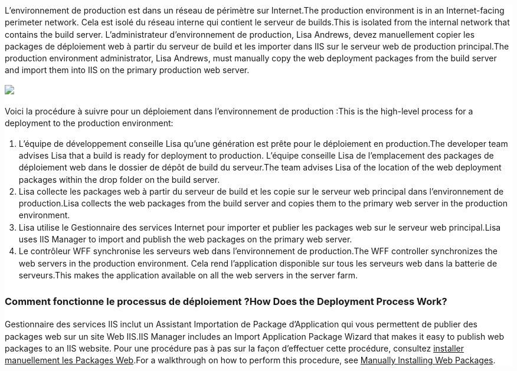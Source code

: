 <span data-ttu-id="5afea-241">L’environnement de production est dans un réseau de périmètre sur Internet.</span><span class="sxs-lookup"><span data-stu-id="5afea-241">The production environment is in an Internet-facing perimeter network.</span></span> <span data-ttu-id="5afea-242">Cela est isolé du réseau interne qui contient le serveur de builds.</span><span class="sxs-lookup"><span data-stu-id="5afea-242">This is isolated from the internal network that contains the build server.</span></span> <span data-ttu-id="5afea-243">L’administrateur d’environnement de production, Lisa Andrews, devez manuellement copier les packages de déploiement web à partir du serveur de build et les importer dans IIS sur le serveur web de production principal.</span><span class="sxs-lookup"><span data-stu-id="5afea-243">The production environment administrator, Lisa Andrews, must manually copy the web deployment packages from the build server and import them into IIS on the primary production web server.</span></span>

![](application-lifecycle-management-from-development-to-production/_static/image6.png)

<span data-ttu-id="5afea-244">Voici la procédure à suivre pour un déploiement dans l’environnement de production :</span><span class="sxs-lookup"><span data-stu-id="5afea-244">This is the high-level process for a deployment to the production environment:</span></span>

1. <span data-ttu-id="5afea-245">L’équipe de développement conseille Lisa qu’une génération est prête pour le déploiement en production.</span><span class="sxs-lookup"><span data-stu-id="5afea-245">The developer team advises Lisa that a build is ready for deployment to production.</span></span> <span data-ttu-id="5afea-246">L’équipe conseille Lisa de l’emplacement des packages de déploiement web dans le dossier de dépôt de build du serveur.</span><span class="sxs-lookup"><span data-stu-id="5afea-246">The team advises Lisa of the location of the web deployment packages within the drop folder on the build server.</span></span>
2. <span data-ttu-id="5afea-247">Lisa collecte les packages web à partir du serveur de build et les copie sur le serveur web principal dans l’environnement de production.</span><span class="sxs-lookup"><span data-stu-id="5afea-247">Lisa collects the web packages from the build server and copies them to the primary web server in the production environment.</span></span>
3. <span data-ttu-id="5afea-248">Lisa utilise le Gestionnaire des services Internet pour importer et publier les packages web sur le serveur web principal.</span><span class="sxs-lookup"><span data-stu-id="5afea-248">Lisa uses IIS Manager to import and publish the web packages on the primary web server.</span></span>
4. <span data-ttu-id="5afea-249">Le contrôleur WFF synchronise les serveurs web dans l’environnement de production.</span><span class="sxs-lookup"><span data-stu-id="5afea-249">The WFF controller synchronizes the web servers in the production environment.</span></span> <span data-ttu-id="5afea-250">Cela rend l’application disponible sur tous les serveurs web dans la batterie de serveurs.</span><span class="sxs-lookup"><span data-stu-id="5afea-250">This makes the application available on all the web servers in the server farm.</span></span>

### <a name="how-does-the-deployment-process-work"></a><span data-ttu-id="5afea-251">Comment fonctionne le processus de déploiement ?</span><span class="sxs-lookup"><span data-stu-id="5afea-251">How Does the Deployment Process Work?</span></span>

<span data-ttu-id="5afea-252">Gestionnaire des services IIS inclut un Assistant Importation de Package d’Application qui vous permettent de publier des packages web sur un site Web IIS.</span><span class="sxs-lookup"><span data-stu-id="5afea-252">IIS Manager includes an Import Application Package Wizard that makes it easy to publish web packages to an IIS website.</span></span> <span data-ttu-id="5afea-253">Pour une procédure pas à pas sur la façon d’effectuer cette procédure, consultez [installer manuellement les Packages Web](../web-deployment-in-the-enterprise/manually-installing-web-packages.md).</span><span class="sxs-lookup"><span data-stu-id="5afea-253">For a walkthrough on how to perform this procedure, see [Manually Installing Web Packages](../web-deployment-in-the-enterprise/manually-installing-web-packages.md).</span></span>
